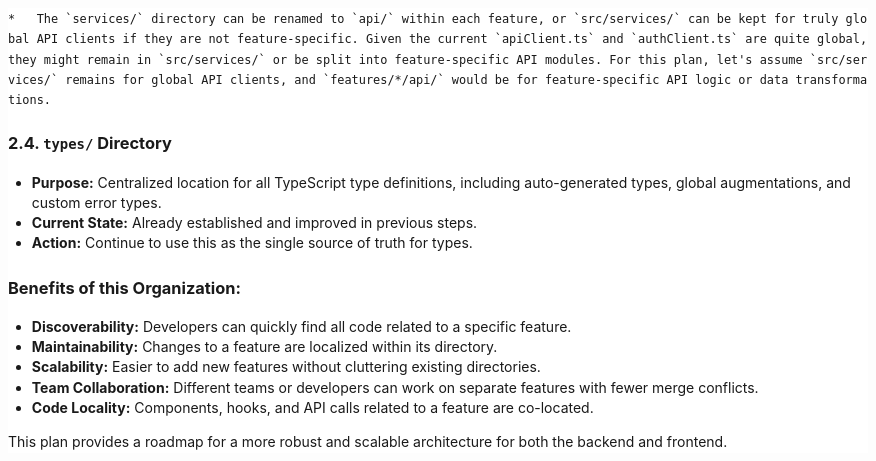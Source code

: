     *   The `services/` directory can be renamed to `api/` within each feature, or `src/services/` can be kept for truly global API clients if they are not feature-specific. Given the current `apiClient.ts` and `authClient.ts` are quite global, they might remain in `src/services/` or be split into feature-specific API modules. For this plan, let's assume `src/services/` remains for global API clients, and `features/*/api/` would be for feature-specific API logic or data transformations.

### 2.4. `types/` Directory
*   **Purpose:** Centralized location for all TypeScript type definitions, including auto-generated types, global augmentations, and custom error types.
*   **Current State:** Already established and improved in previous steps.
*   **Action:** Continue to use this as the single source of truth for types.

### Benefits of this Organization:
*   **Discoverability:** Developers can quickly find all code related to a specific feature.
*   **Maintainability:** Changes to a feature are localized within its directory.
*   **Scalability:** Easier to add new features without cluttering existing directories.
*   **Team Collaboration:** Different teams or developers can work on separate features with fewer merge conflicts.
*   **Code Locality:** Components, hooks, and API calls related to a feature are co-located.

This plan provides a roadmap for a more robust and scalable architecture for both the backend and frontend.
